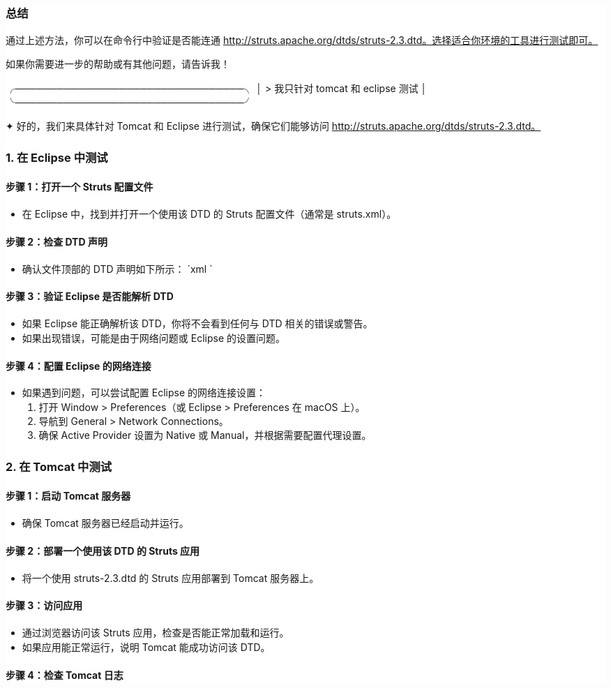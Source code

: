 ### 总结

通过上述方法，你可以在命令行中验证是否能连通
http://struts.apache.org/dtds/struts-2.3.dtd。选择适合你环境的工具进行测试即可。

如果你需要进一步的帮助或有其他问题，请告诉我！

╭─────────────────────────────────╮
│ > 我只针对 tomcat 和 eclipse 测试 │
╰─────────────────────────────────╯

✦ 好的，我们来具体针对 Tomcat 和 Eclipse 进行测试，确保它们能够访问
http://struts.apache.org/dtds/struts-2.3.dtd。

### 1. 在 Eclipse 中测试

#### 步骤 1：打开一个 Struts 配置文件

- 在 Eclipse 中，找到并打开一个使用该 DTD 的 Struts 配置文件（通常是 struts.xml）。

#### 步骤 2：检查 DTD 声明

- 确认文件顶部的 DTD 声明如下所示：
  `xml
    <!DOCTYPE struts PUBLIC "-//Apache Software Foundation//DTD Struts Configuration 2.3//EN"
  "http://struts.apache.org/dtds/struts-2.3.dtd">
  `

#### 步骤 3：验证 Eclipse 是否能解析 DTD

- 如果 Eclipse 能正确解析该 DTD，你将不会看到任何与 DTD 相关的错误或警告。
- 如果出现错误，可能是由于网络问题或 Eclipse 的设置问题。

#### 步骤 4：配置 Eclipse 的网络连接

- 如果遇到问题，可以尝试配置 Eclipse 的网络连接设置：
  1. 打开 Window > Preferences（或 Eclipse > Preferences 在 macOS 上）。
  2. 导航到 General > Network Connections。
  3. 确保 Active Provider 设置为 Native 或 Manual，并根据需要配置代理设置。

### 2. 在 Tomcat 中测试

#### 步骤 1：启动 Tomcat 服务器

- 确保 Tomcat 服务器已经启动并运行。

#### 步骤 2：部署一个使用该 DTD 的 Struts 应用

- 将一个使用 struts-2.3.dtd 的 Struts 应用部署到 Tomcat 服务器上。

#### 步骤 3：访问应用

- 通过浏览器访问该 Struts 应用，检查是否能正常加载和运行。
- 如果应用能正常运行，说明 Tomcat 能成功访问该 DTD。

#### 步骤 4：检查 Tomcat 日志
